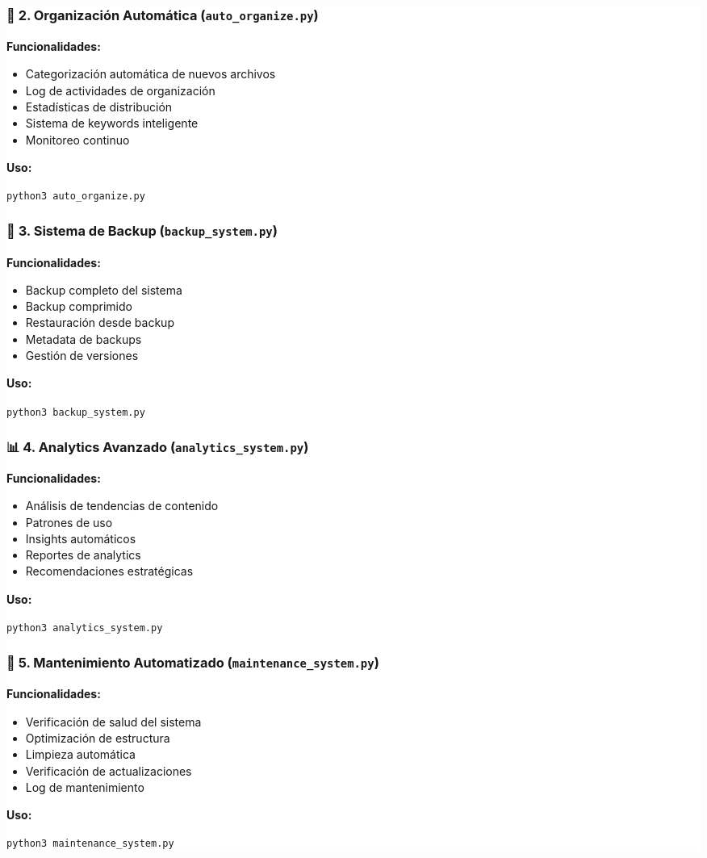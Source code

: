 ### 📁 **2. Organización Automática** (`auto_organize.py`)
**Funcionalidades:**
- Categorización automática de nuevos archivos
- Log de actividades de organización
- Estadísticas de distribución
- Sistema de keywords inteligente
- Monitoreo continuo

**Uso:**
```bash
python3 auto_organize.py
```

### 💾 **3. Sistema de Backup** (`backup_system.py`)
**Funcionalidades:**
- Backup completo del sistema
- Backup comprimido
- Restauración desde backup
- Metadata de backups
- Gestión de versiones

**Uso:**
```bash
python3 backup_system.py
```

### 📊 **4. Analytics Avanzado** (`analytics_system.py`)
**Funcionalidades:**
- Análisis de tendencias de contenido
- Patrones de uso
- Insights automáticos
- Reportes de analytics
- Recomendaciones estratégicas

**Uso:**
```bash
python3 analytics_system.py
```

### 🔧 **5. Mantenimiento Automatizado** (`maintenance_system.py`)
**Funcionalidades:**
- Verificación de salud del sistema
- Optimización de estructura
- Limpieza automática
- Verificación de actualizaciones
- Log de mantenimiento

**Uso:**
```bash
python3 maintenance_system.py
```
